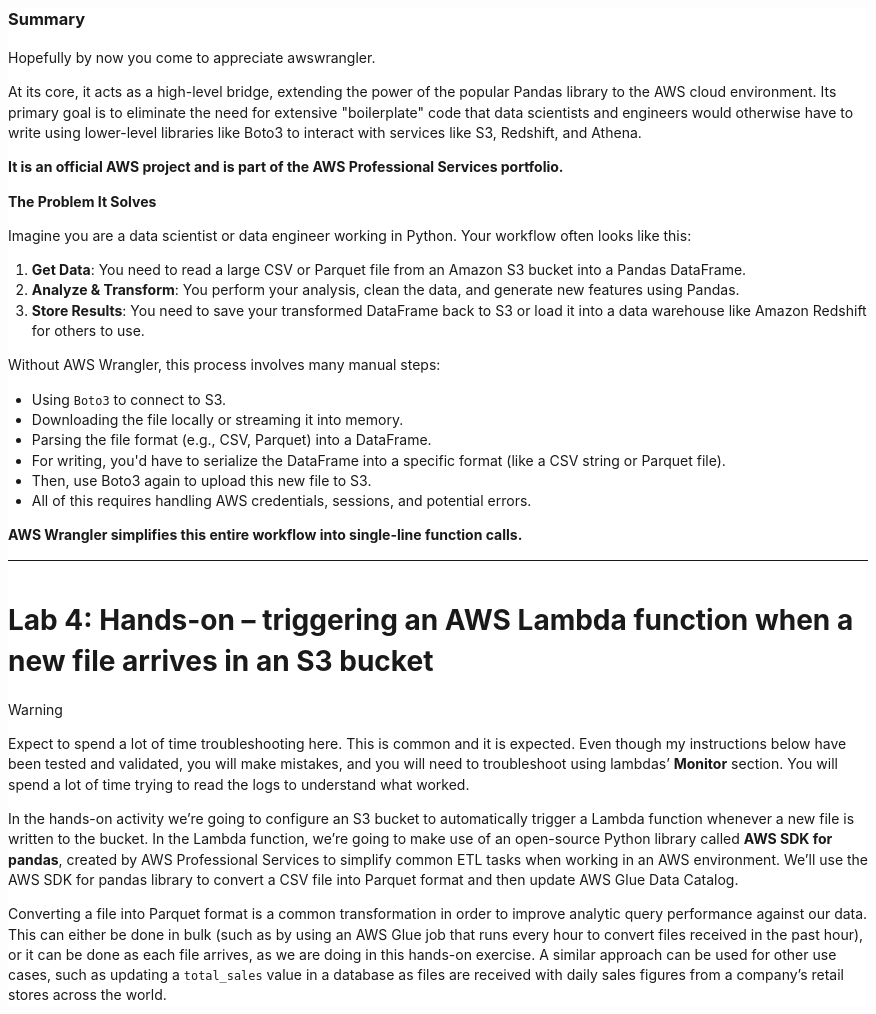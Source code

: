 ### Summary

Hopefully by now you come to appreciate awswrangler.

At its core, it acts as a high-level bridge, extending the power of the popular Pandas library to the AWS cloud environment. Its primary goal is to eliminate the need for extensive "boilerplate" code that data scientists and engineers would otherwise have to write using lower-level libraries like Boto3 to interact with services like S3, Redshift, and Athena.

__It is an official AWS project and is part of the AWS Professional Services portfolio.__

__The Problem It Solves__

Imagine you are a data scientist or data engineer working in Python. Your workflow often looks like this:

1. __Get Data__: You need to read a large CSV or Parquet file from an Amazon S3 bucket into a Pandas DataFrame.
2. __Analyze & Transform__: You perform your analysis, clean the data, and generate new features using Pandas.
3. __Store Results__: You need to save your transformed DataFrame back to S3 or load it into a data warehouse like Amazon Redshift for others to use.

Without AWS Wrangler, this process involves many manual steps:
* Using `Boto3` to connect to S3.
* Downloading the file locally or streaming it into memory.
* Parsing the file format (e.g., CSV, Parquet) into a DataFrame.
* For writing, you'd have to serialize the DataFrame into a specific format (like a CSV string or Parquet file).
* Then, use Boto3 again to upload this new file to S3.
* All of this requires handling AWS credentials, sessions, and potential errors.

__AWS Wrangler simplifies this entire workflow into single-line function calls.__

----

# Lab 4: Hands-on – triggering an AWS Lambda function when a new file arrives in an S3 bucket

> [!WARNING]
>
> Expect to spend a lot of time troubleshooting here. This is common and it is expected. Even though my instructions below have been tested and validated, you will make mistakes, and you will need to troubleshoot using lambdas’ **Monitor** section. You will spend a lot of time trying to read the logs to understand what worked.

In the hands-on activity we’re going to configure an S3 bucket to automatically trigger a Lambda function whenever a new file is written to the bucket. In the Lambda function, we’re going to make use of an open-source Python library called **AWS SDK for pandas**, created by AWS Professional Services to simplify common ETL tasks when working in an AWS environment. We’ll use the AWS SDK for pandas library to convert a CSV file into Parquet format and then update AWS Glue Data Catalog.

Converting a file into Parquet format is a common transformation in order to improve analytic query performance against our data. This can either be done in bulk (such as by using an AWS Glue job that runs every hour to convert files received in the past hour), or it can be done as each file arrives, as we are doing in this hands-on exercise. A similar approach can be used for other use cases, such as updating a `total_sales` value in a database as files are received with daily sales figures from a company’s retail stores across the world. 
